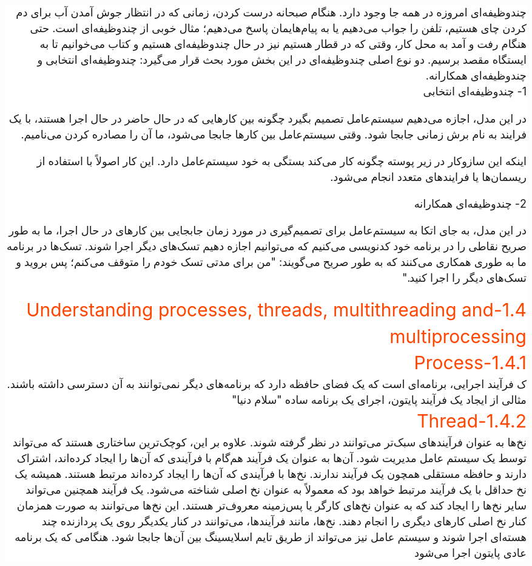 
<div dir="rtl" style="font-size:18px">
چندوظیفه‌ای امروزه در همه جا وجود دارد. هنگام صبحانه درست کردن، زمانی که در انتظار جوش آمدن آب برای دم کردن چای هستیم، تلفن را جواب می‌دهیم یا به پیام‌هایمان پاسخ می‌دهیم؛ مثال خوبی از چندوظیفه‌ای است. حتی هنگام رفت و آمد به محل کار، وقتی که در قطار هستیم نیز در حال چندوظیفه‌ای هستیم و کتاب می‌خوانیم تا به ایستگاه مقصد برسیم. دو نوع اصلی چندوظیفه‌ای در این بخش مورد بحث قرار می‌گیرد: چندوظیفه‌ای انتخابی و چندوظیفه‌ای همکارانه.
</div>

<div dir="rtl" style="font-size:18px">
1-  چندوظیفه‌ای انتخابی

در این مدل، اجازه می‌دهیم سیستم‌عامل تصمیم بگیرد چگونه بین کارهایی که در حال حاضر در حال اجرا هستند، با یک فرایند به نام
برش زمانی جابجا شود. وقتی سیستم‌عامل بین کارها جابجا می‌شود، ما آن را مصادره کردن می‌نامیم.

اینکه این سازوکار در زیر پوسته چگونه کار می‌کند بستگی به خود سیستم‌عامل دارد. این کار اصولاً با استفاده از ریسمان‌ها یا
فرایندهای متعدد انجام می‌شود.

2- چندوظیفه‌ای همکارانه

در این مدل، به جای اتکا به سیستم‌عامل برای تصمیم‌گیری در مورد زمان جابجایی بین کارهای در حال اجرا، ما به طور صریح نقاطی
را در برنامه خود کدنویسی می‌کنیم که می‌توانیم اجازه دهیم تسک‌های دیگر اجرا شوند. تسک‌ها در برنامه ما به طوری همکاری
می‌کنند که به طور صریح می‌گویند: "من برای مدتی تسک خودم را متوقف می‌کنم؛ پس بروید و تسک‌های دیگر را اجرا کنید."
</div>

<div dir="rtl" style="font-size:30px; color:orangered">
1.4-Understanding processes, threads, multithreading and multiprocessing
</div>

<div dir="rtl" style="font-size:30px; color:orangered">
1.4.1-Process
</div>

<div dir="rtl" style="font-size:18px">
ک فرآیند اجرایی، برنامه‌ای است که یک فضای حافظه دارد که برنامه‌های دیگر نمی‌توانند به آن دسترسی داشته باشند. مثالی از ایجاد یک فرآیند پایتون، اجرای یک برنامه ساده "سلام دنیا"
</div>

<div dir="rtl" style="font-size:30px; color:orangered">
1.4.2-Thread
</div>

<div dir="rtl" style="font-size:18px">
نخ‌ها به عنوان فرآیندهای سبک‌تر می‌توانند در نظر گرفته شوند. علاوه بر این، کوچک‌ترین ساختاری هستند که می‌تواند توسط یک سیستم عامل مدیریت شود. آن‌ها به عنوان یک فرآیند هم‌گام با فرآیندی که آن‌ها را ایجاد کرده‌اند، اشتراک دارند و حافظه مستقلی همچون یک فرآیند ندارند. نخ‌ها با فرآیندی که آن‌ها را ایجاد کرده‌اند مرتبط هستند. همیشه یک نخ حداقل با یک فرآیند مرتبط خواهد بود که معمولاً به عنوان نخ اصلی شناخته می‌شود. یک فرآیند همچنین می‌تواند سایر نخ‌ها را ایجاد کند که به عنوان نخ‌های کارگر یا پس‌زمینه معروف‌تر هستند. این نخ‌ها می‌توانند به صورت همزمان کنار نخ اصلی کارهای دیگری را انجام دهند. نخ‌ها، مانند فرآیندها، می‌توانند در کنار یکدیگر روی یک پردازنده چند هسته‌ای اجرا شوند و سیستم عامل نیز می‌تواند از طریق تایم اسلایسینگ بین آن‌ها جابجا شود. هنگامی که یک برنامه عادی پایتون اجرا می‌شود
</div>
